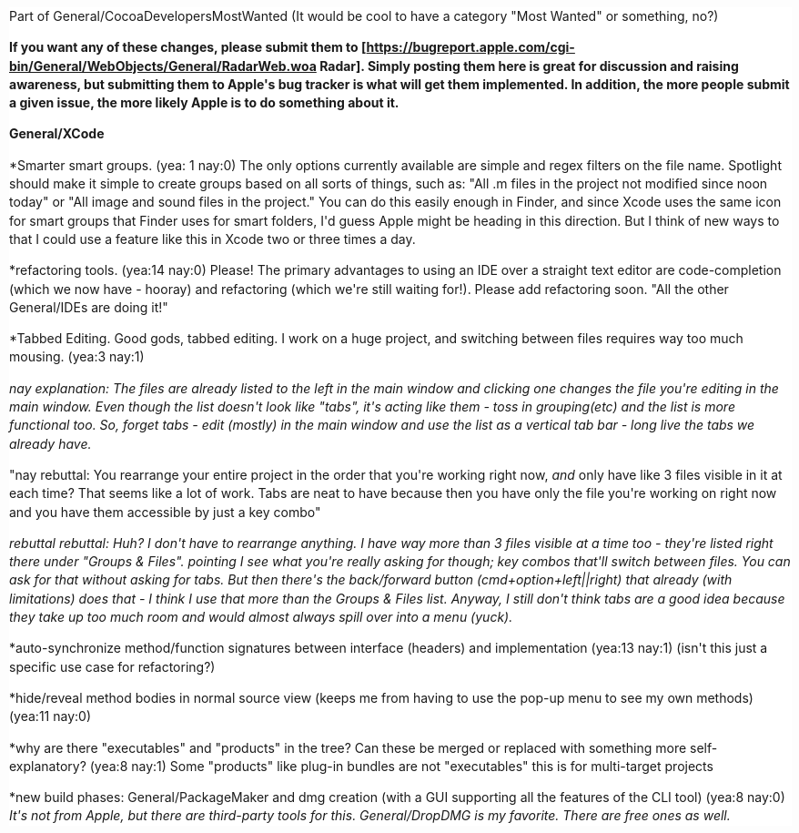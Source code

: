 Part of General/CocoaDevelopersMostWanted (It would be cool to have a category "Most Wanted" or something, no?)

**If you want any of these changes, please submit them to [https://bugreport.apple.com/cgi-bin/General/WebObjects/General/RadarWeb.woa Radar]. Simply posting them here is great for discussion and raising awareness, but submitting them to Apple's bug tracker is what will get them implemented. In addition, the more people submit a given issue, the more likely Apple is to do something about it.**

**General/XCode**



*Smarter smart groups. (yea: 1 nay:0) The only options currently available are simple and regex filters on the file name. Spotlight should make it simple to create groups based on all sorts of things, such as: "All .m files in the project not modified since noon today" or "All image and sound files in the project." You can do this easily enough in Finder, and since Xcode uses the same icon for smart groups that Finder uses for smart folders, I'd guess Apple might be heading in this direction. But I think of new ways to that I could use a feature like this in Xcode two or three times a day.

*refactoring tools. (yea:14 nay:0) Please! The primary advantages to using an IDE over a straight text editor are code-completion (which we now have - hooray) and refactoring (which we're still waiting for!). Please add refactoring soon. "All the other General/IDEs are doing it!"

*Tabbed Editing. Good gods, tabbed editing. I work on a huge project, and switching between files requires way too much mousing. (yea:3 nay:1)

*nay explanation: The files are already listed to the left in the main window and clicking one changes the file you're editing in the main window. Even though the list doesn't look like "tabs", it's acting like them - toss in grouping(etc) and the list is more functional too. So, forget tabs - edit (mostly) in the main window and use the list as a vertical tab bar - long live the tabs we already have.*

"nay rebuttal: You rearrange your entire project in the order that you're working right now, *and* only have like 3 files visible in it at each time? That seems like a lot of work. Tabs are neat to have because then you have only the file you're working on right now and you have them accessible by just a key combo"

*rebuttal rebuttal: Huh? I don't have to rearrange anything. I have way more than 3 files visible at a time too - they're listed right there under "Groups & Files". *pointing* I see what you're really asking for though; key combos that'll switch between files. You can ask for that without asking for tabs. But then there's the back/forward button (cmd+option+left||right) that already (with limitations) does that - I think I use that more than the Groups & Files list. Anyway, I still don't think tabs are a good idea because they take up too much room and would almost always spill over into a menu (yuck).*

*auto-synchronize method/function signatures between interface (headers) and implementation (yea:13 nay:1) (isn't this just a specific use case for refactoring?)

*hide/reveal method bodies in normal source view (keeps me from having to use the pop-up menu to see my own methods) (yea:11 nay:0)

*why are there "executables" and "products" in the tree? Can these be merged or replaced with something more self-explanatory? (yea:8 nay:1) Some "products" like plug-in bundles are not "executables" this is for multi-target projects

*new build phases: General/PackageMaker and dmg creation (with a GUI supporting all the features of the CLI tool) (yea:8 nay:0) *It's not from Apple, but there are third-party tools for this. General/DropDMG is my favorite. There are free ones as well.*
